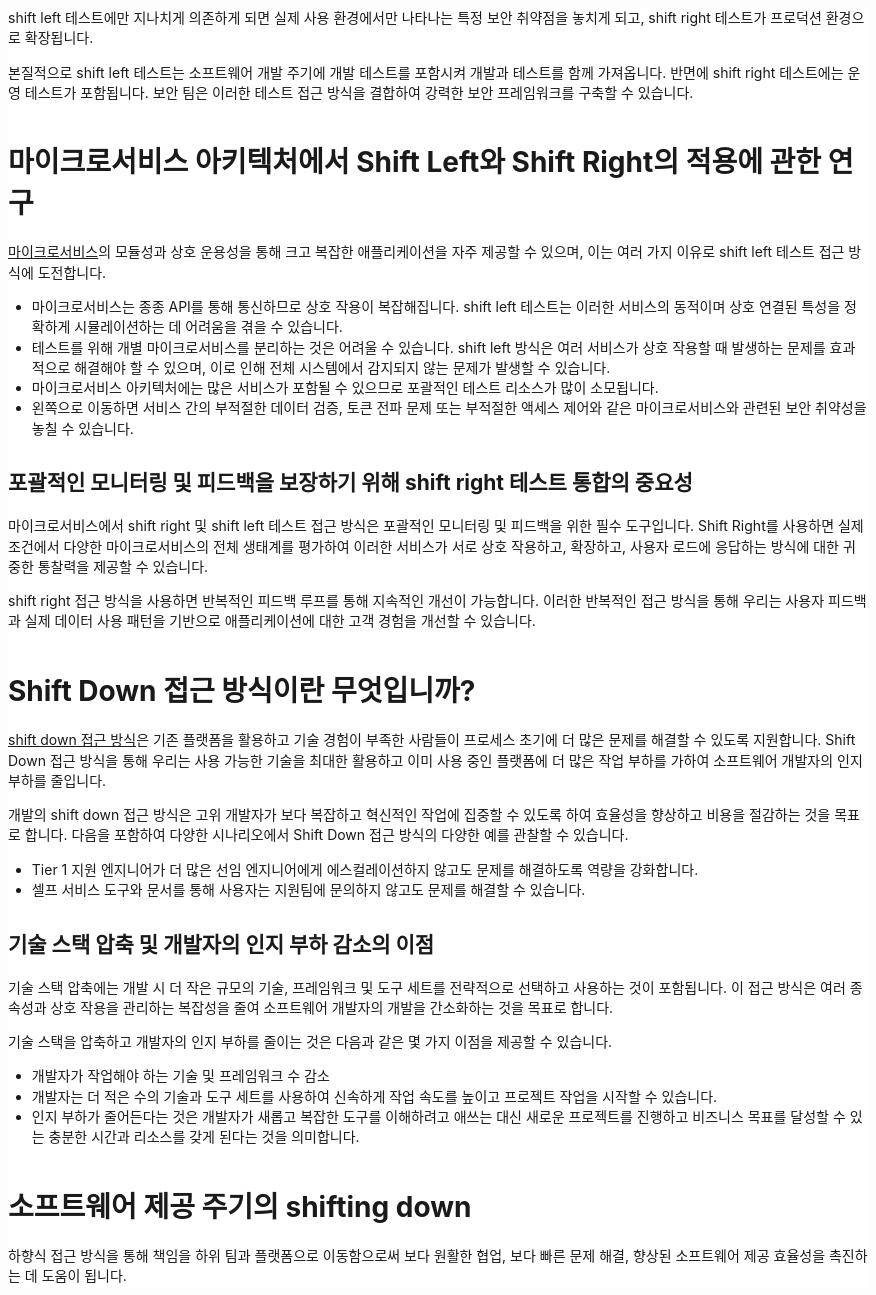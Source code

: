 shift left 테스트에만 지나치게 의존하게 되면 실제 사용 환경에서만 나타나는 특정 보안 취약점을 놓치게 되고, shift right 테스트가 프로덕션 환경으로 확장됩니다.

본질적으로 shift left 테스트는 소프트웨어 개발 주기에 개발 테스트를 포함시켜 개발과 테스트를 함께 가져옵니다. 반면에 shift right 테스트에는 운영 테스트가 포함됩니다. 보안 팀은 이러한 테스트 접근 방식을 결합하여 강력한 보안 프레임워크를 구축할 수 있습니다.

# 마이크로서비스 아키텍처에서 Shift Left와 Shift Right의 적용에 관한 연구

[마이크로서비스](https://blog.mia-platform.eu/en/microservices-the-architectural-style-for-modern-applications)의 모듈성과 상호 운용성을 통해 크고 복잡한 애플리케이션을 자주 제공할 수 있으며, 이는 여러 가지 이유로 shift left 테스트 접근 방식에 도전합니다.

- 마이크로서비스는 종종 API를 통해 통신하므로 상호 작용이 복잡해집니다. shift left 테스트는 이러한 서비스의 동적이며 상호 연결된 특성을 정확하게 시뮬레이션하는 데 어려움을 겪을 수 있습니다.
- 테스트를 위해 개별 마이크로서비스를 분리하는 것은 어려울 수 있습니다. shift left 방식은 여러 서비스가 상호 작용할 때 발생하는 문제를 효과적으로 해결해야 할 수 있으며, 이로 인해 전체 시스템에서 감지되지 않는 문제가 발생할 수 있습니다.
- 마이크로서비스 아키텍처에는 많은 서비스가 포함될 수 있으므로 포괄적인 테스트 리소스가 많이 소모됩니다.
- 왼쪽으로 이동하면 서비스 간의 부적절한 데이터 검증, 토큰 전파 문제 또는 부적절한 액세스 제어와 같은 마이크로서비스와 관련된 보안 취약성을 놓칠 수 있습니다.

## 포괄적인 모니터링 및 피드백을 보장하기 위해 shift right 테스트 통합의 중요성

마이크로서비스에서 shift right 및 shift left 테스트 접근 방식은 포괄적인 모니터링 및 피드백을 위한 필수 도구입니다. Shift Right를 사용하면 실제 조건에서 다양한 마이크로서비스의 전체 생태계를 평가하여 이러한 서비스가 서로 상호 작용하고, 확장하고, 사용자 로드에 응답하는 방식에 대한 귀중한 통찰력을 제공할 수 있습니다.

shift right 접근 방식을 사용하면 반복적인 피드백 루프를 통해 지속적인 개선이 가능합니다. 이러한 반복적인 접근 방식을 통해 우리는 사용자 피드백과 실제 데이터 사용 패턴을 기반으로 애플리케이션에 대한 고객 경험을 개선할 수 있습니다.

# Shift Down 접근 방식이란 무엇입니까?

[shift down 접근 방식](https://cloud.google.com/blog/products/application-development/richard-seroter-on-shifting-down-vs-shifting-left)은 기존 플랫폼을 활용하고 기술 경험이 부족한 사람들이 프로세스 초기에 더 많은 문제를 해결할 수 있도록 지원합니다. Shift Down 접근 방식을 통해 우리는 사용 가능한 기술을 최대한 활용하고 이미 사용 중인 플랫폼에 더 많은 작업 부하를 가하여 소프트웨어 개발자의 인지 부하를 줄입니다.

개발의 shift down 접근 방식은 고위 개발자가 보다 복잡하고 혁신적인 작업에 집중할 수 있도록 하여 효율성을 향상하고 비용을 절감하는 것을 목표로 합니다. 다음을 포함하여 다양한 시나리오에서 Shift Down 접근 방식의 다양한 예를 관찰할 수 있습니다.

- Tier 1 지원 엔지니어가 더 많은 선임 엔지니어에게 에스컬레이션하지 않고도 문제를 해결하도록 역량을 강화합니다.
- 셀프 서비스 도구와 문서를 통해 사용자는 지원팀에 문의하지 않고도 문제를 해결할 수 있습니다.

## 기술 스택 압축 및 개발자의 인지 부하 감소의 이점

기술 스택 압축에는 개발 시 더 작은 규모의 기술, 프레임워크 및 도구 세트를 전략적으로 선택하고 사용하는 것이 포함됩니다. 이 접근 방식은 여러 종속성과 상호 작용을 관리하는 복잡성을 줄여 소프트웨어 개발자의 개발을 간소화하는 것을 목표로 합니다.

기술 스택을 압축하고 개발자의 인지 부하를 줄이는 것은 다음과 같은 몇 가지 이점을 제공할 수 있습니다.

- 개발자가 작업해야 하는 기술 및 프레임워크 수 감소
- 개발자는 더 적은 수의 기술과 도구 세트를 사용하여 신속하게 작업 속도를 높이고 프로젝트 작업을 시작할 수 있습니다.
- 인지 부하가 ​​줄어든다는 것은 개발자가 새롭고 복잡한 도구를 이해하려고 애쓰는 대신 새로운 프로젝트를 진행하고 비즈니스 목표를 달성할 수 있는 충분한 시간과 리소스를 갖게 된다는 것을 의미합니다.

# 소프트웨어 제공 주기의 shifting down

하향식 접근 방식을 통해 책임을 하위 팀과 플랫폼으로 이동함으로써 보다 원활한 협업, 보다 빠른 문제 해결, 향상된 소프트웨어 제공 효율성을 촉진하는 데 도움이 됩니다.
